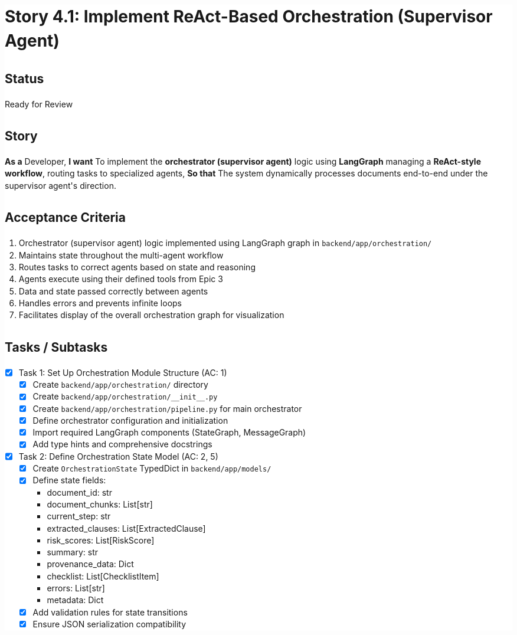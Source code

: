# Story 4.1: Implement ReAct-Based Orchestration (Supervisor Agent)

## Status
Ready for Review

## Story
**As a** Developer,
**I want** To implement the **orchestrator (supervisor agent)** logic using **LangGraph** managing a **ReAct-style workflow**, routing tasks to specialized agents,
**So that** The system dynamically processes documents end-to-end under the supervisor agent's direction.

## Acceptance Criteria
1. Orchestrator (supervisor agent) logic implemented using LangGraph graph in `backend/app/orchestration/`
2. Maintains state throughout the multi-agent workflow
3. Routes tasks to correct agents based on state and reasoning
4. Agents execute using their defined tools from Epic 3
5. Data and state passed correctly between agents
6. Handles errors and prevents infinite loops
7. Facilitates display of the overall orchestration graph for visualization

## Tasks / Subtasks

- [x] Task 1: Set Up Orchestration Module Structure (AC: 1)
  - [x] Create `backend/app/orchestration/` directory
  - [x] Create `backend/app/orchestration/__init__.py`
  - [x] Create `backend/app/orchestration/pipeline.py` for main orchestrator
  - [x] Define orchestrator configuration and initialization
  - [x] Import required LangGraph components (StateGraph, MessageGraph)
  - [x] Add type hints and comprehensive docstrings

- [x] Task 2: Define Orchestration State Model (AC: 2, 5)
  - [x] Create `OrchestrationState` TypedDict in `backend/app/models/`
  - [x] Define state fields:
    - document_id: str
    - document_chunks: List[str]
    - current_step: str
    - extracted_clauses: List[ExtractedClause]
    - risk_scores: List[RiskScore]
    - summary: str
    - provenance_data: Dict
    - checklist: List[ChecklistItem]
    - errors: List[str]
    - metadata: Dict
  - [x] Add validation rules for state transitions
  - [x] Ensure JSON serialization compatibility
